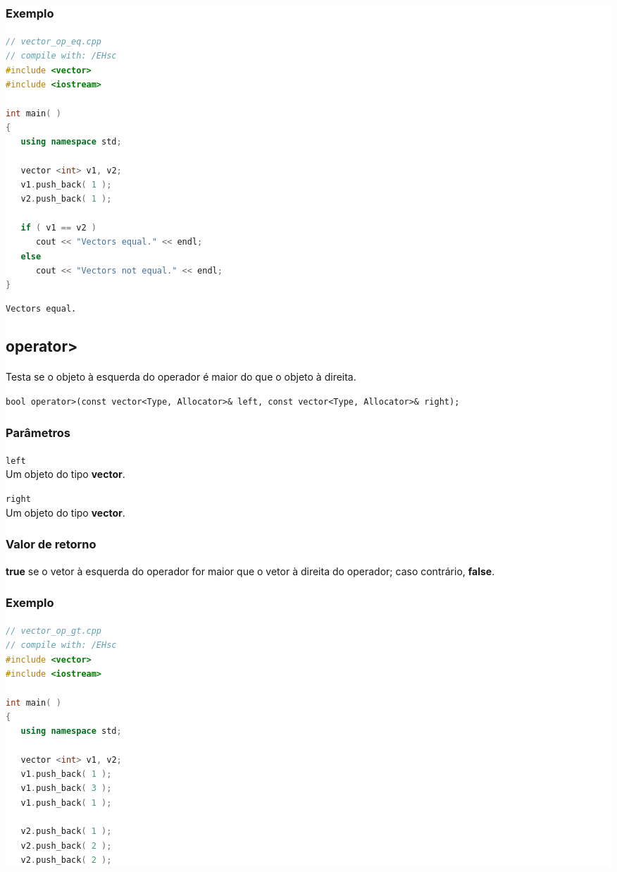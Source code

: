 ### <a name="example"></a>Exemplo  
  
```cpp  
// vector_op_eq.cpp  
// compile with: /EHsc  
#include <vector>  
#include <iostream>  
  
int main( )  
{  
   using namespace std;   
  
   vector <int> v1, v2;  
   v1.push_back( 1 );  
   v2.push_back( 1 );  
  
   if ( v1 == v2 )  
      cout << "Vectors equal." << endl;  
   else  
      cout << "Vectors not equal." << endl;  
}  
```  
  
```Output  
Vectors equal.  
```  
  
##  <a name="op_gt"></a>  operator&gt;  
 Testa se o objeto à esquerda do operador é maior do que o objeto à direita.  
  
```  
bool operator>(const vector<Type, Allocator>& left, const vector<Type, Allocator>& right);
```  
  
### <a name="parameters"></a>Parâmetros  
 `left`  
 Um objeto do tipo **vector**.  
  
 `right`  
 Um objeto do tipo **vector**.  
  
### <a name="return-value"></a>Valor de retorno  
 **true** se o vetor à esquerda do operador for maior que o vetor à direita do operador; caso contrário, **false**.  
  
### <a name="example"></a>Exemplo  
  
```cpp  
// vector_op_gt.cpp  
// compile with: /EHsc  
#include <vector>  
#include <iostream>  
  
int main( )  
{  
   using namespace std;   
  
   vector <int> v1, v2;  
   v1.push_back( 1 );  
   v1.push_back( 3 );  
   v1.push_back( 1 );  
  
   v2.push_back( 1 );  
   v2.push_back( 2 );  
   v2.push_back( 2 );  
```